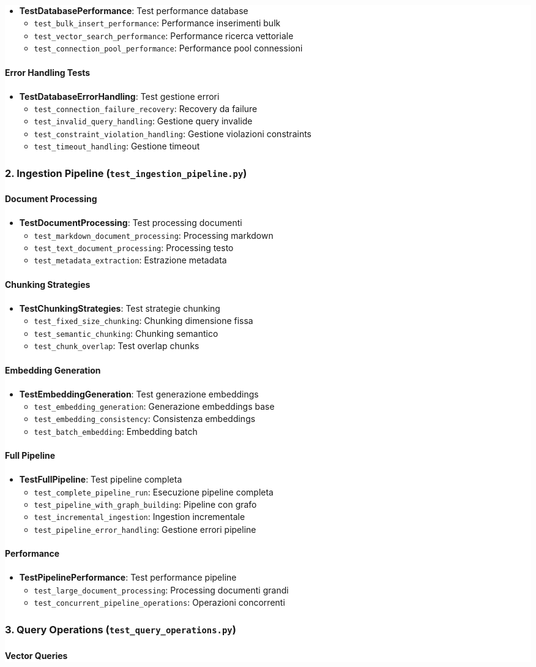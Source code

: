 - **TestDatabasePerformance**: Test performance database
  - `test_bulk_insert_performance`: Performance inserimenti bulk
  - `test_vector_search_performance`: Performance ricerca vettoriale
  - `test_connection_pool_performance`: Performance pool connessioni

#### Error Handling Tests

- **TestDatabaseErrorHandling**: Test gestione errori
  - `test_connection_failure_recovery`: Recovery da failure
  - `test_invalid_query_handling`: Gestione query invalide
  - `test_constraint_violation_handling`: Gestione violazioni constraints
  - `test_timeout_handling`: Gestione timeout

### 2. Ingestion Pipeline (`test_ingestion_pipeline.py`)

#### Document Processing

- **TestDocumentProcessing**: Test processing documenti
  - `test_markdown_document_processing`: Processing markdown
  - `test_text_document_processing`: Processing testo
  - `test_metadata_extraction`: Estrazione metadata

#### Chunking Strategies

- **TestChunkingStrategies**: Test strategie chunking
  - `test_fixed_size_chunking`: Chunking dimensione fissa
  - `test_semantic_chunking`: Chunking semantico
  - `test_chunk_overlap`: Test overlap chunks

#### Embedding Generation

- **TestEmbeddingGeneration**: Test generazione embeddings
  - `test_embedding_generation`: Generazione embeddings base
  - `test_embedding_consistency`: Consistenza embeddings
  - `test_batch_embedding`: Embedding batch

#### Full Pipeline

- **TestFullPipeline**: Test pipeline completa
  - `test_complete_pipeline_run`: Esecuzione pipeline completa
  - `test_pipeline_with_graph_building`: Pipeline con grafo
  - `test_incremental_ingestion`: Ingestion incrementale
  - `test_pipeline_error_handling`: Gestione errori pipeline

#### Performance

- **TestPipelinePerformance**: Test performance pipeline
  - `test_large_document_processing`: Processing documenti grandi
  - `test_concurrent_pipeline_operations`: Operazioni concorrenti

### 3. Query Operations (`test_query_operations.py`)

#### Vector Queries
